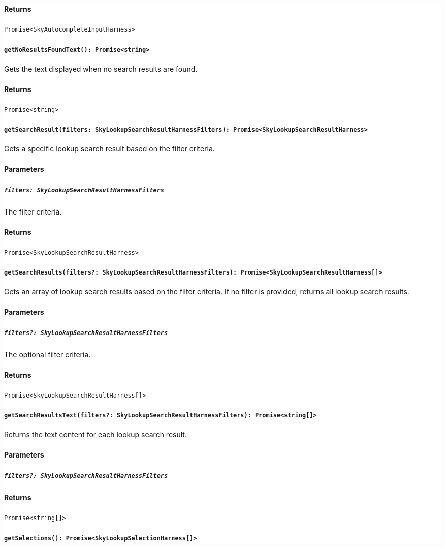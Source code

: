 #### Returns

`Promise<SkyAutocompleteInputHarness>`

#### `getNoResultsFoundText(): Promise<string>`

Gets the text displayed when no search results are found.

#### Returns

`Promise<string>`

#### `getSearchResult(filters: SkyLookupSearchResultHarnessFilters): Promise<SkyLookupSearchResultHarness>`

Gets a specific lookup search result based on the filter criteria.

#### Parameters

##### `filters: SkyLookupSearchResultHarnessFilters`

The filter criteria.

#### Returns

`Promise<SkyLookupSearchResultHarness>`

#### `getSearchResults(filters?: SkyLookupSearchResultHarnessFilters): Promise<SkyLookupSearchResultHarness[]>`

Gets an array of lookup search results based on the filter criteria. If no filter is provided, returns all lookup search results.

#### Parameters

##### `filters?: SkyLookupSearchResultHarnessFilters`

The optional filter criteria.

#### Returns

`Promise<SkyLookupSearchResultHarness[]>`

#### `getSearchResultsText(filters?: SkyLookupSearchResultHarnessFilters): Promise<string[]>`

Returns the text content for each lookup search result.

#### Parameters

##### `filters?: SkyLookupSearchResultHarnessFilters`

#### Returns

`Promise<string[]>`

#### `getSelections(): Promise<SkyLookupSelectionHarness[]>`
